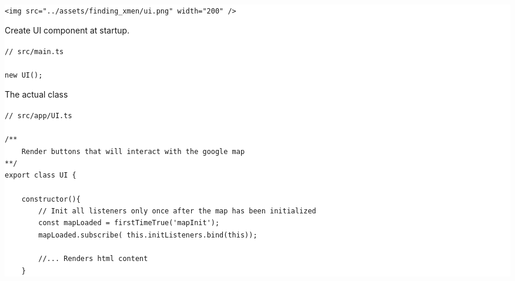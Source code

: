     <img src="../assets/finding_xmen/ui.png" width="200" />
</p>

Create UI component at startup.
```
// src/main.ts

new UI();
```

The actual class

```
// src/app/UI.ts

/**
    Render buttons that will interact with the google map
**/
export class UI {

    constructor(){
        // Init all listeners only once after the map has been initialized
        const mapLoaded = firstTimeTrue('mapInit');
        mapLoaded.subscribe( this.initListeners.bind(this));

        //... Renders html content
    }
```